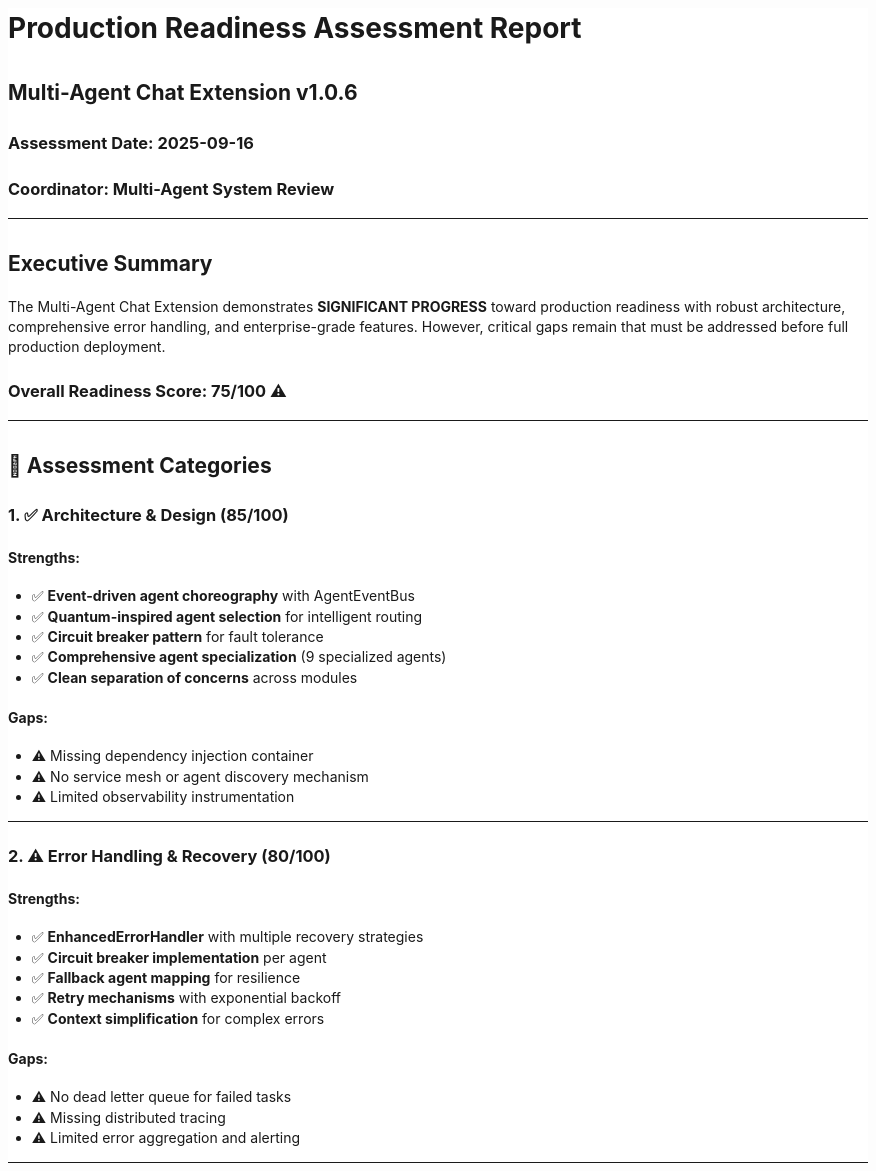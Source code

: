 # Production Readiness Assessment Report
## Multi-Agent Chat Extension v1.0.6
### Assessment Date: 2025-09-16
### Coordinator: Multi-Agent System Review

---

## Executive Summary

The Multi-Agent Chat Extension demonstrates **SIGNIFICANT PROGRESS** toward production readiness with robust architecture, comprehensive error handling, and enterprise-grade features. However, critical gaps remain that must be addressed before full production deployment.

### Overall Readiness Score: **75/100** ⚠️

---

## 🎯 Assessment Categories

### 1. ✅ **Architecture & Design (85/100)**

#### Strengths:
- ✅ **Event-driven agent choreography** with AgentEventBus
- ✅ **Quantum-inspired agent selection** for intelligent routing
- ✅ **Circuit breaker pattern** for fault tolerance
- ✅ **Comprehensive agent specialization** (9 specialized agents)
- ✅ **Clean separation of concerns** across modules

#### Gaps:
- ⚠️ Missing dependency injection container
- ⚠️ No service mesh or agent discovery mechanism
- ⚠️ Limited observability instrumentation

---

### 2. ⚠️ **Error Handling & Recovery (80/100)**

#### Strengths:
- ✅ **EnhancedErrorHandler** with multiple recovery strategies
- ✅ **Circuit breaker implementation** per agent
- ✅ **Fallback agent mapping** for resilience
- ✅ **Retry mechanisms** with exponential backoff
- ✅ **Context simplification** for complex errors

#### Gaps:
- ⚠️ No dead letter queue for failed tasks
- ⚠️ Missing distributed tracing
- ⚠️ Limited error aggregation and alerting

---